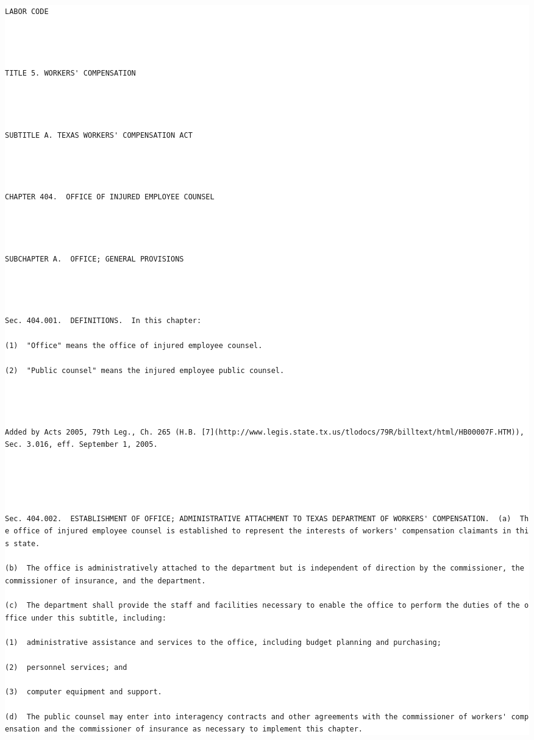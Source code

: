﻿
    
    
    	
    					
    
    
    LABOR CODE
    
      
    
    
    TITLE 5. WORKERS' COMPENSATION
    
      
    
    
    SUBTITLE A. TEXAS WORKERS' COMPENSATION ACT
    
      
    
    
    CHAPTER 404.  OFFICE OF INJURED EMPLOYEE COUNSEL
    
      
    
    
    SUBCHAPTER A.  OFFICE; GENERAL PROVISIONS
    
      
    
    
    Sec. 404.001.  DEFINITIONS.  In this chapter:
    
    (1)  "Office" means the office of injured employee counsel.
    
    (2)  "Public counsel" means the injured employee public counsel.
    
    
    
    
    Added by Acts 2005, 79th Leg., Ch. 265 (H.B. [7](http://www.legis.state.tx.us/tlodocs/79R/billtext/html/HB00007F.HTM)), Sec. 3.016, eff. September 1, 2005.
    
    
    
    
    
    Sec. 404.002.  ESTABLISHMENT OF OFFICE; ADMINISTRATIVE ATTACHMENT TO TEXAS DEPARTMENT OF WORKERS' COMPENSATION.  (a)  The office of injured employee counsel is established to represent the interests of workers' compensation claimants in this state.
    
    (b)  The office is administratively attached to the department but is independent of direction by the commissioner, the commissioner of insurance, and the department.
    
    (c)  The department shall provide the staff and facilities necessary to enable the office to perform the duties of the office under this subtitle, including:
    
    (1)  administrative assistance and services to the office, including budget planning and purchasing;
    
    (2)  personnel services; and
    
    (3)  computer equipment and support.
    
    (d)  The public counsel may enter into interagency contracts and other agreements with the commissioner of workers' compensation and the commissioner of insurance as necessary to implement this chapter.
    
    
    
    